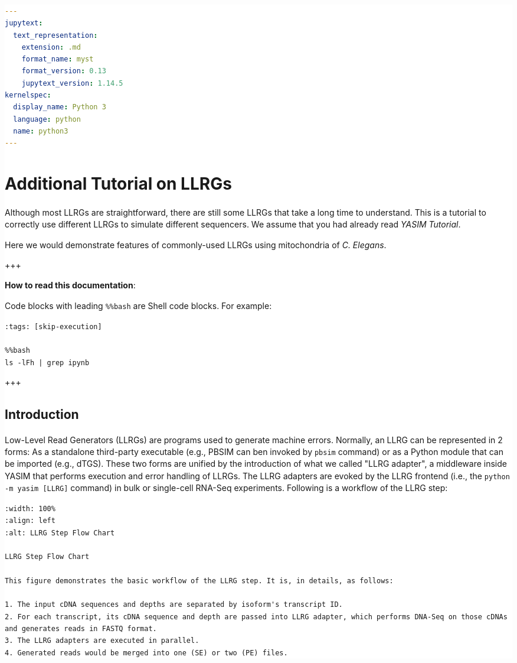 ```yaml
---
jupytext:
  text_representation:
    extension: .md
    format_name: myst
    format_version: 0.13
    jupytext_version: 1.14.5
kernelspec:
  display_name: Python 3
  language: python
  name: python3
---
```


# Additional Tutorial on LLRGs

Although most LLRGs are straightforward, there are still some LLRGs that take a long time to understand. This is a tutorial to correctly use different LLRGs to simulate different sequencers. We assume that you had already read _YASIM Tutorial_.

Here we would demonstrate features of commonly-used LLRGs using mitochondria of _C. Elegans_.

+++

**How to read this documentation**:

Code blocks with leading `%%bash` are Shell code blocks. For example:

```{code-cell}
:tags: [skip-execution]

%%bash
ls -lFh | grep ipynb
```

+++

## Introduction

Low-Level Read Generators (LLRGs) are programs used to generate machine errors. Normally, an LLRG can be represented in 2 forms: As a standalone third-party executable (e.g., PBSIM can ben invoked by `pbsim` command) or as a Python module that can be imported (e.g., dTGS). These two forms are unified by the introduction of what we called "LLRG adapter", a middleware inside YASIM that performs execution and error handling of LLRGs. The LLRG adapters are evoked by the LLRG frontend (i.e., the `python -m yasim [LLRG]` command) in bulk or single-cell RNA-Seq experiments. Following is a workflow of the LLRG step:

```{figure} ../fig/llrg_step.svg
:width: 100%
:align: left
:alt: LLRG Step Flow Chart

LLRG Step Flow Chart

This figure demonstrates the basic workflow of the LLRG step. It is, in details, as follows:

1. The input cDNA sequences and depths are separated by isoform's transcript ID.
2. For each transcript, its cDNA sequence and depth are passed into LLRG adapter, which performs DNA-Seq on those cDNAs and generates reads in FASTQ format.
3. The LLRG adapters are executed in parallel.
4. Generated reads would be merged into one (SE) or two (PE) files.
```
